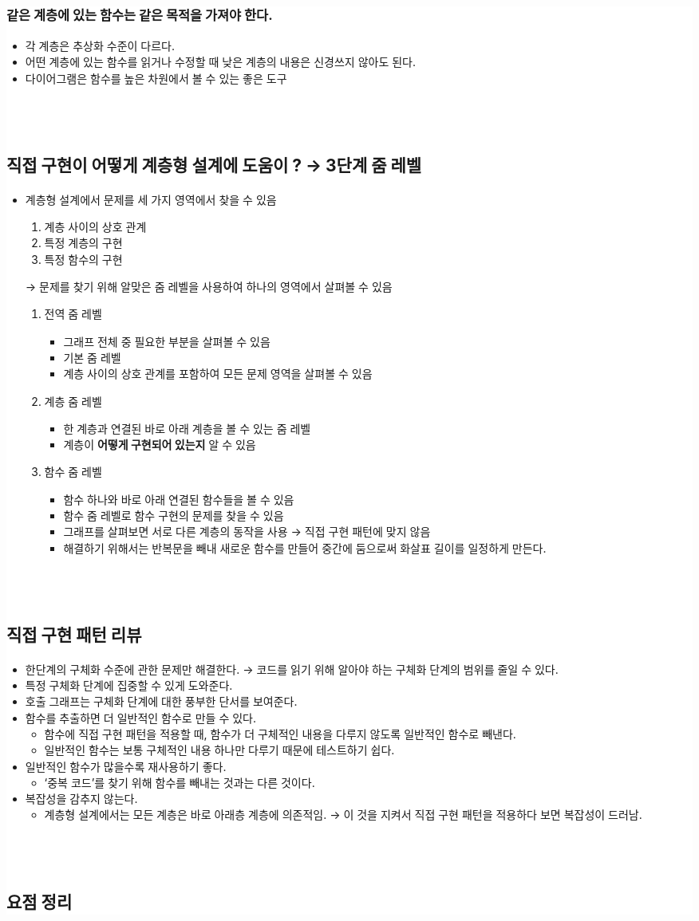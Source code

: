 ### 같은 계층에 있는 함수는 같은 목적을 가져야 한다.

- 각 계층은 추상화 수준이 다르다.
- 어떤 계층에 있는 함수를 읽거나 수정할 때 낮은 계층의 내용은 신경쓰지 않아도 된다.
- 다이어그램은 함수를 높은 차원에서 볼 수 있는 좋은 도구

<br/>
<br/>

## 직접 구현이 어떻게 계층형 설계에 도움이 ? → 3단계 줌 레벨

- 계층형 설계에서 문제를 세 가지 영역에서 찾을 수 있음
    1. 계층 사이의 상호 관계
    2. 특정 계층의 구현
    3. 특정 함수의 구현
    
    → 문제를 찾기 위해 알맞은 줌 레벨을 사용하여 하나의 영역에서 살펴볼 수 있음
    
    1. 전역 줌 레벨
        - 그래프 전체 중 필요한 부분을 살펴볼 수 있음
        - 기본 줌 레벨
        - 계층 사이의 상호 관계를 포함하여 모든 문제 영역을 살펴볼 수 있음
    
    1. 계층 줌 레벨
        - 한 계층과 연결된 바로 아래 계층을 볼 수 있는 줌 레벨
        - 계층이 **어떻게 구현되어 있는지** 알 수 있음
    
    1. 함수 줌 레벨
        - 함수 하나와 바로 아래 연결된 함수들을 볼 수 있음
        - 함수 줌 레벨로 함수 구현의 문제를 찾을 수 있음
        - 그래프를 살펴보면 서로 다른 계층의 동작을 사용 → 직접 구현 패턴에 맞지 않음
        - 해결하기 위해서는 반복문을 빼내 새로운 함수를 만들어 중간에 둠으로써 화살표 길이를 일정하게 만든다.
        
    
<br/>
<br/>

## 직접 구현 패턴 리뷰

- 한단계의 구체화 수준에 관한 문제만 해결한다.  → 코드를 읽기 위해 알아야 하는 구체화 단계의 범위를 줄일 수 있다.
- 특정 구체화 단계에 집중할 수 있게 도와준다.
- 호출 그래프는 구체화 단계에 대한 풍부한 단서를 보여준다.
- 함수를 추출하면 더 일반적인 함수로 만들 수 있다.
    - 함수에 직접 구현 패턴을 적용할 때, 함수가 더 구체적인 내용을 다루지 않도록 일반적인 함수로 빼낸다.
    - 일반적인 함수는 보통 구체적인 내용 하나만 다루기 때문에 테스트하기 쉽다.
- 일반적인 함수가 많을수록 재사용하기 좋다.
    - ‘중복 코드’를 찾기 위해 함수를 빼내는 것과는 다른 것이다.
- 복잡성을 감추지 않는다.
    - 계층형 설계에서는 모든 계층은 바로 아래층 계층에 의존적임. → 이 것을 지켜서 직접 구현 패턴을 적용하다 보면 복잡성이 드러남.

<br/>
<br/>

## 요점 정리
